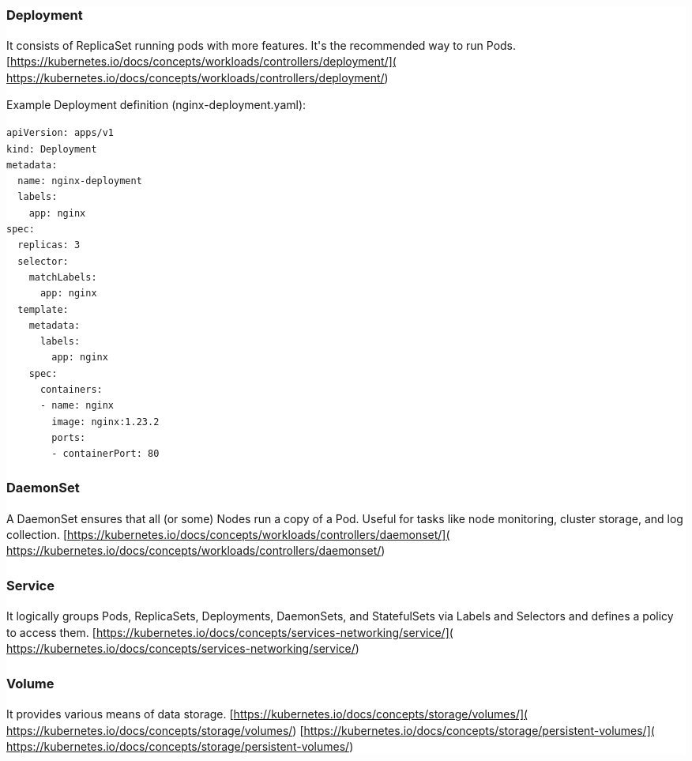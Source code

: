 ### Deployment

It consists of ReplicaSet running pods with more features. It's the recommended way to
run Pods.
[https://kubernetes.io/docs/concepts/workloads/controllers/deployment/](
 https://kubernetes.io/docs/concepts/workloads/controllers/deployment/)

Example Deployment definition (nginx-deployment.yaml):

```{yaml}
apiVersion: apps/v1
kind: Deployment
metadata:
  name: nginx-deployment
  labels:
    app: nginx
spec:
  replicas: 3
  selector:
    matchLabels:
      app: nginx
  template:
    metadata:
      labels:
        app: nginx
    spec:
      containers:
      - name: nginx
        image: nginx:1.23.2
        ports:
        - containerPort: 80
```

### DaemonSet

A DaemonSet ensures that all (or some) Nodes run a copy of a Pod.
Useful for tasks like node monitoring, cluster storage, and log collection.
[https://kubernetes.io/docs/concepts/workloads/controllers/daemonset/](
 https://kubernetes.io/docs/concepts/workloads/controllers/daemonset/)

### Service

It logically groups Pods, ReplicaSets, Deployments, DaemonSets, and StatefulSets via
Labels and Selectors and defines a policy to access them.
[https://kubernetes.io/docs/concepts/services-networking/service/](
 https://kubernetes.io/docs/concepts/services-networking/service/)

### Volume

It provides various means of data storage.
[https://kubernetes.io/docs/concepts/storage/volumes/](
 https://kubernetes.io/docs/concepts/storage/volumes/)
[https://kubernetes.io/docs/concepts/storage/persistent-volumes/](
 https://kubernetes.io/docs/concepts/storage/persistent-volumes/)
